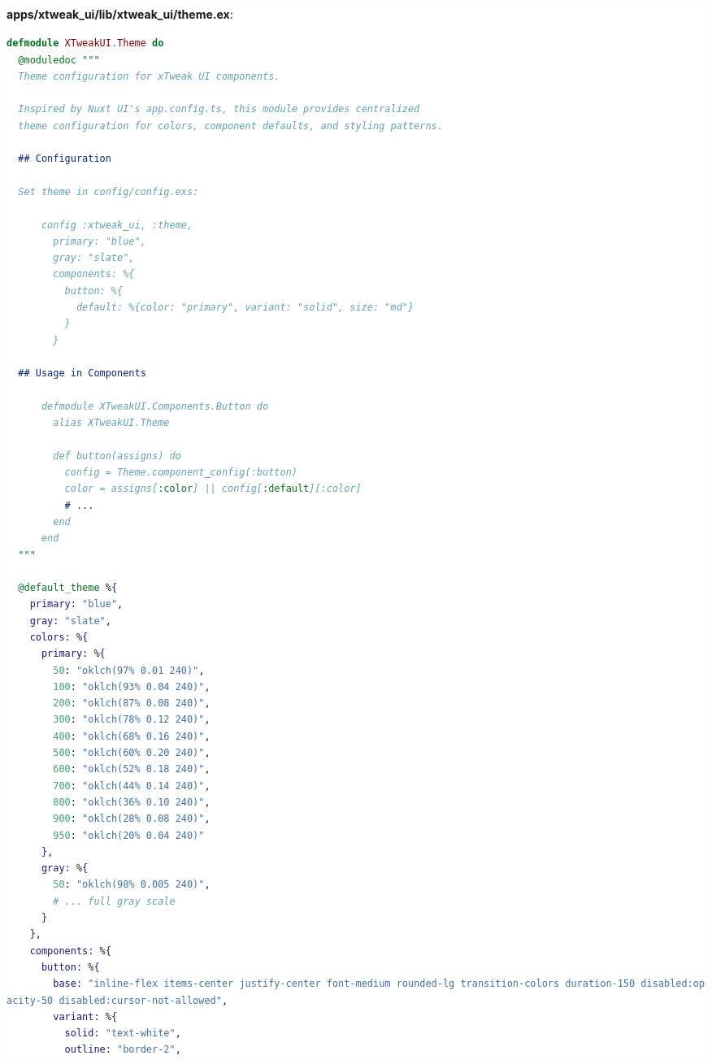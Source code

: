 **apps/xtweak_ui/lib/xtweak_ui/theme.ex**:
```elixir
defmodule XTweakUI.Theme do
  @moduledoc """
  Theme configuration for xTweak UI components.

  Inspired by Nuxt UI's app.config.ts, this module provides centralized
  theme configuration for colors, component defaults, and styling patterns.

  ## Configuration

  Set theme in config/config.exs:

      config :xtweak_ui, :theme,
        primary: "blue",
        gray: "slate",
        components: %{
          button: %{
            default: %{color: "primary", variant: "solid", size: "md"}
          }
        }

  ## Usage in Components

      defmodule XTweakUI.Components.Button do
        alias XTweakUI.Theme

        def button(assigns) do
          config = Theme.component_config(:button)
          color = assigns[:color] || config[:default][:color]
          # ...
        end
      end
  """

  @default_theme %{
    primary: "blue",
    gray: "slate",
    colors: %{
      primary: %{
        50: "oklch(97% 0.01 240)",
        100: "oklch(93% 0.04 240)",
        200: "oklch(87% 0.08 240)",
        300: "oklch(78% 0.12 240)",
        400: "oklch(68% 0.16 240)",
        500: "oklch(60% 0.20 240)",
        600: "oklch(52% 0.18 240)",
        700: "oklch(44% 0.14 240)",
        800: "oklch(36% 0.10 240)",
        900: "oklch(28% 0.08 240)",
        950: "oklch(20% 0.04 240)"
      },
      gray: %{
        50: "oklch(98% 0.005 240)",
        # ... full gray scale
      }
    },
    components: %{
      button: %{
        base: "inline-flex items-center justify-center font-medium rounded-lg transition-colors duration-150 disabled:opacity-50 disabled:cursor-not-allowed",
        variant: %{
          solid: "text-white",
          outline: "border-2",
```